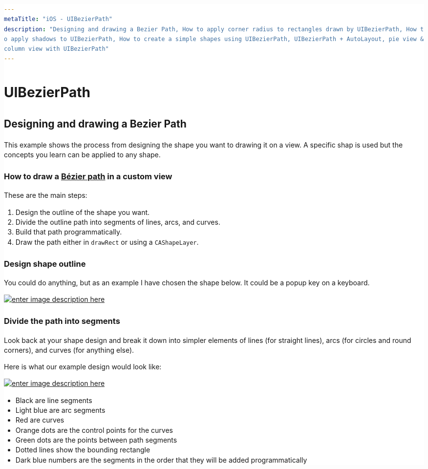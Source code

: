 ```yaml
---
metaTitle: "iOS - UIBezierPath"
description: "Designing and drawing a Bezier Path, How to apply corner radius to rectangles drawn by UIBezierPath, How to apply shadows to UIBezierPath, How to create a simple shapes using UIBezierPath, UIBezierPath + AutoLayout, pie view & column view with UIBezierPath"
---
```


# UIBezierPath




## Designing and drawing a Bezier Path


This example shows the process from designing the shape you want to drawing it on a view. A specific shap is used but the concepts you learn can be applied to any shape.

### How to draw a [Bézier path](https://developer.apple.com/library/ios/documentation/2DDrawing/Conceptual/DrawingPrintingiOS/BezierPaths/BezierPaths.html) in a custom view

These are the main steps:

1. Design the outline of the shape you want.
1. Divide the outline path into segments of lines, arcs, and curves.
1. Build that path programmatically.
1. Draw the path either in `drawRect` or using a `CAShapeLayer`.

### Design shape outline

You could do anything, but as an example I have chosen the shape below. It could be a popup key on a keyboard.

[<img src="http://i.stack.imgur.com/geckR.png" alt="enter image description here" />](http://i.stack.imgur.com/geckR.png)

### Divide the path into segments

Look back at your shape design and break it down into simpler elements of lines (for straight lines), arcs (for circles and round corners), and curves (for anything else).

Here is what our example design would look like:

[<img src="http://i.stack.imgur.com/4mkcI.png" alt="enter image description here" />](http://i.stack.imgur.com/4mkcI.png)

- Black are line segments
- Light blue are arc segments
- Red are curves
- Orange dots are the control points for the curves
- Green dots are the points between path segments
- Dotted lines show the bounding rectangle
- Dark blue numbers are the segments in the order that they will be added programmatically
